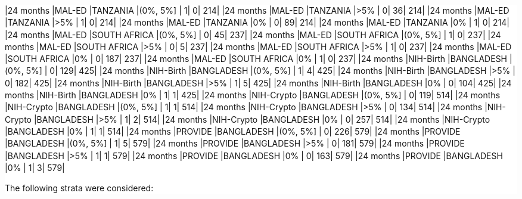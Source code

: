 |24 months |MAL-ED     |TANZANIA     |(0%, 5%] |       1|      0| 214|
|24 months |MAL-ED     |TANZANIA     |>5%      |       0|     36| 214|
|24 months |MAL-ED     |TANZANIA     |>5%      |       1|      0| 214|
|24 months |MAL-ED     |TANZANIA     |0%       |       0|     89| 214|
|24 months |MAL-ED     |TANZANIA     |0%       |       1|      0| 214|
|24 months |MAL-ED     |SOUTH AFRICA |(0%, 5%] |       0|     45| 237|
|24 months |MAL-ED     |SOUTH AFRICA |(0%, 5%] |       1|      0| 237|
|24 months |MAL-ED     |SOUTH AFRICA |>5%      |       0|      5| 237|
|24 months |MAL-ED     |SOUTH AFRICA |>5%      |       1|      0| 237|
|24 months |MAL-ED     |SOUTH AFRICA |0%       |       0|    187| 237|
|24 months |MAL-ED     |SOUTH AFRICA |0%       |       1|      0| 237|
|24 months |NIH-Birth  |BANGLADESH   |(0%, 5%] |       0|    129| 425|
|24 months |NIH-Birth  |BANGLADESH   |(0%, 5%] |       1|      4| 425|
|24 months |NIH-Birth  |BANGLADESH   |>5%      |       0|    182| 425|
|24 months |NIH-Birth  |BANGLADESH   |>5%      |       1|      5| 425|
|24 months |NIH-Birth  |BANGLADESH   |0%       |       0|    104| 425|
|24 months |NIH-Birth  |BANGLADESH   |0%       |       1|      1| 425|
|24 months |NIH-Crypto |BANGLADESH   |(0%, 5%] |       0|    119| 514|
|24 months |NIH-Crypto |BANGLADESH   |(0%, 5%] |       1|      1| 514|
|24 months |NIH-Crypto |BANGLADESH   |>5%      |       0|    134| 514|
|24 months |NIH-Crypto |BANGLADESH   |>5%      |       1|      2| 514|
|24 months |NIH-Crypto |BANGLADESH   |0%       |       0|    257| 514|
|24 months |NIH-Crypto |BANGLADESH   |0%       |       1|      1| 514|
|24 months |PROVIDE    |BANGLADESH   |(0%, 5%] |       0|    226| 579|
|24 months |PROVIDE    |BANGLADESH   |(0%, 5%] |       1|      5| 579|
|24 months |PROVIDE    |BANGLADESH   |>5%      |       0|    181| 579|
|24 months |PROVIDE    |BANGLADESH   |>5%      |       1|      1| 579|
|24 months |PROVIDE    |BANGLADESH   |0%       |       0|    163| 579|
|24 months |PROVIDE    |BANGLADESH   |0%       |       1|      3| 579|


The following strata were considered:
